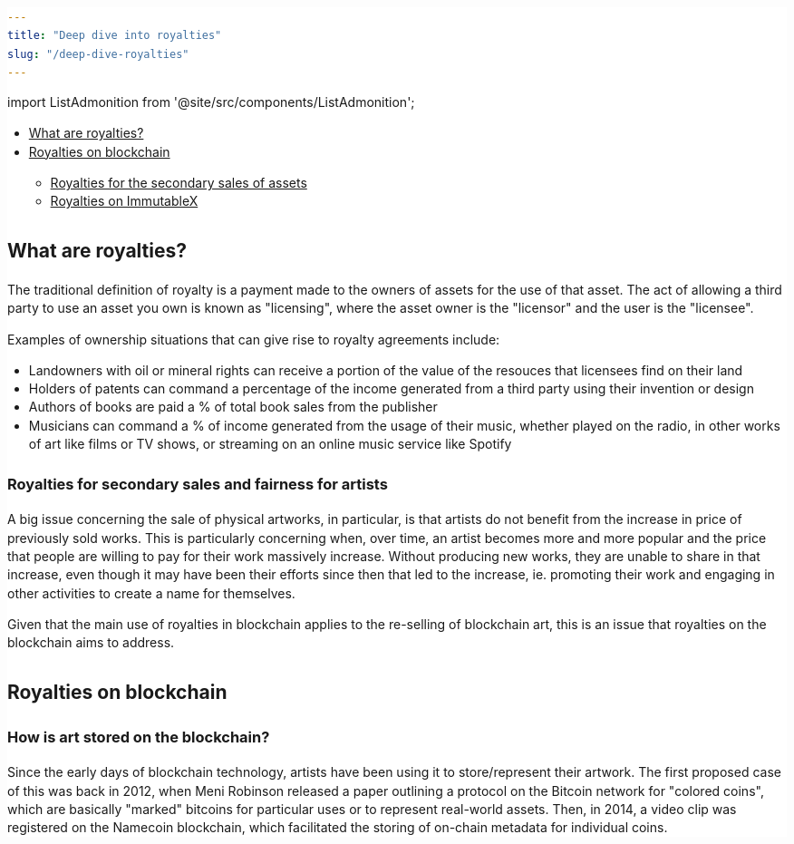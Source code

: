 ```yaml
---
title: "Deep dive into royalties"
slug: "/deep-dive-royalties"
---
```


import ListAdmonition from '@site/src/components/ListAdmonition';

<ListAdmonition>
    <ul>
        <li><a href="#what-are-royalties">What are royalties?</a></li>
        <li><a href="#royalties-on-blockchain">Royalties on blockchain</a></li>
		<ul>
			<li><a href="#royalties-for-secondary-sales-of-assets">Royalties for the secondary sales of assets</a></li>
			<li><a href="#royalties-on-immutablex">Royalties on ImmutableX</a></li>
		</ul>
    </ul>
</ListAdmonition>

## What are royalties?

The traditional definition of royalty is a payment made to the owners of assets for the use of that asset. The act of allowing a third party to use an asset you own is known as "licensing", where the asset owner is the "licensor" and the user is the "licensee".

Examples of ownership situations that can give rise to royalty agreements include:
* Landowners with oil or mineral rights can receive a portion of the value of the resouces that licensees find on their land
* Holders of patents can command a percentage of the income generated from a third party using their invention or design
* Authors of books are paid a % of total book sales from the publisher
* Musicians can command a % of income generated from the usage of their music, whether played on the radio, in other works of art like films or TV shows, or streaming on an online music service like Spotify

### Royalties for secondary sales and fairness for artists
A big issue concerning the sale of physical artworks, in particular, is that artists do not benefit from the increase in price of previously sold works. This is particularly concerning when, over time, an artist becomes more and more popular and the price that people are willing to pay for their work massively increase. Without producing new works, they are unable to share in that increase, even though it may have been their efforts since then that led to the increase, ie. promoting their work and engaging in other activities to create a name for themselves.

Given that the main use of royalties in blockchain applies to the re-selling of blockchain art, this is an issue that royalties on the blockchain aims to address.

## Royalties on blockchain

### How is art stored on the blockchain?
Since the early days of blockchain technology, artists have been using it to store/represent their artwork. The first proposed case of this was back in 2012, when Meni Robinson released a paper outlining a protocol on the Bitcoin network for "colored coins", which are basically "marked" bitcoins for particular uses or to represent real-world assets. Then, in 2014, a video clip was registered on the Namecoin blockchain, which facilitated the storing of on-chain metadata for individual coins.

